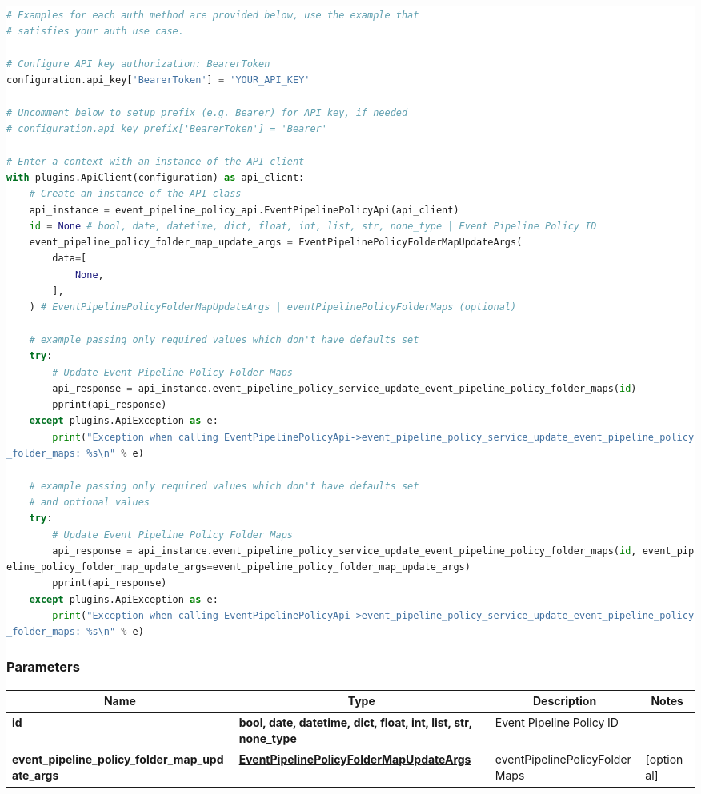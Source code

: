 ```python
# Examples for each auth method are provided below, use the example that
# satisfies your auth use case.

# Configure API key authorization: BearerToken
configuration.api_key['BearerToken'] = 'YOUR_API_KEY'

# Uncomment below to setup prefix (e.g. Bearer) for API key, if needed
# configuration.api_key_prefix['BearerToken'] = 'Bearer'

# Enter a context with an instance of the API client
with plugins.ApiClient(configuration) as api_client:
    # Create an instance of the API class
    api_instance = event_pipeline_policy_api.EventPipelinePolicyApi(api_client)
    id = None # bool, date, datetime, dict, float, int, list, str, none_type | Event Pipeline Policy ID
    event_pipeline_policy_folder_map_update_args = EventPipelinePolicyFolderMapUpdateArgs(
        data=[
            None,
        ],
    ) # EventPipelinePolicyFolderMapUpdateArgs | eventPipelinePolicyFolderMaps (optional)

    # example passing only required values which don't have defaults set
    try:
        # Update Event Pipeline Policy Folder Maps
        api_response = api_instance.event_pipeline_policy_service_update_event_pipeline_policy_folder_maps(id)
        pprint(api_response)
    except plugins.ApiException as e:
        print("Exception when calling EventPipelinePolicyApi->event_pipeline_policy_service_update_event_pipeline_policy_folder_maps: %s\n" % e)

    # example passing only required values which don't have defaults set
    # and optional values
    try:
        # Update Event Pipeline Policy Folder Maps
        api_response = api_instance.event_pipeline_policy_service_update_event_pipeline_policy_folder_maps(id, event_pipeline_policy_folder_map_update_args=event_pipeline_policy_folder_map_update_args)
        pprint(api_response)
    except plugins.ApiException as e:
        print("Exception when calling EventPipelinePolicyApi->event_pipeline_policy_service_update_event_pipeline_policy_folder_maps: %s\n" % e)
```


### Parameters

Name | Type | Description  | Notes
------------- | ------------- | ------------- | -------------
 **id** | **bool, date, datetime, dict, float, int, list, str, none_type**| Event Pipeline Policy ID |
 **event_pipeline_policy_folder_map_update_args** | [**EventPipelinePolicyFolderMapUpdateArgs**](EventPipelinePolicyFolderMapUpdateArgs.md)| eventPipelinePolicyFolderMaps | [optional]
